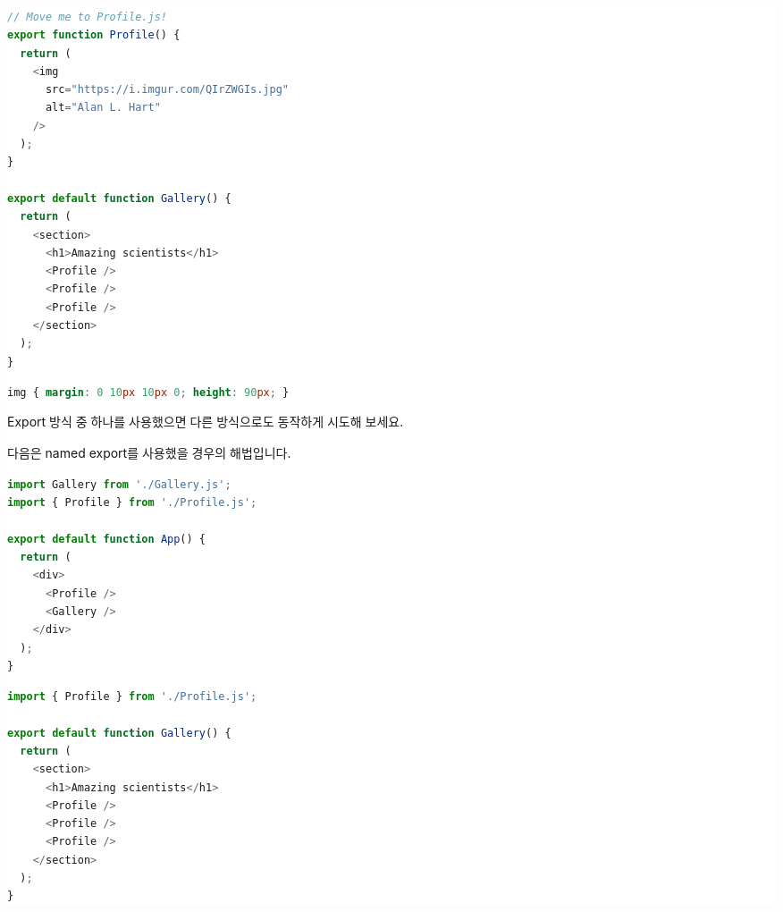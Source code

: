 ```js Gallery.js active
// Move me to Profile.js!
export function Profile() {
  return (
    <img
      src="https://i.imgur.com/QIrZWGIs.jpg"
      alt="Alan L. Hart"
    />
  );
}

export default function Gallery() {
  return (
    <section>
      <h1>Amazing scientists</h1>
      <Profile />
      <Profile />
      <Profile />
    </section>
  );
}
```

```js Profile.js
```

```css
img { margin: 0 10px 10px 0; height: 90px; }
```

</Sandpack>

Export 방식 중 하나를 사용했으면 다른 방식으로도 동작하게 시도해 보세요.

<Solution>

다음은 named export를 사용했을 경우의 해법입니다.

<Sandpack>

```js App.js
import Gallery from './Gallery.js';
import { Profile } from './Profile.js';

export default function App() {
  return (
    <div>
      <Profile />
      <Gallery />
    </div>
  );
}
```

```js Gallery.js
import { Profile } from './Profile.js';

export default function Gallery() {
  return (
    <section>
      <h1>Amazing scientists</h1>
      <Profile />
      <Profile />
      <Profile />
    </section>
  );
}
```
